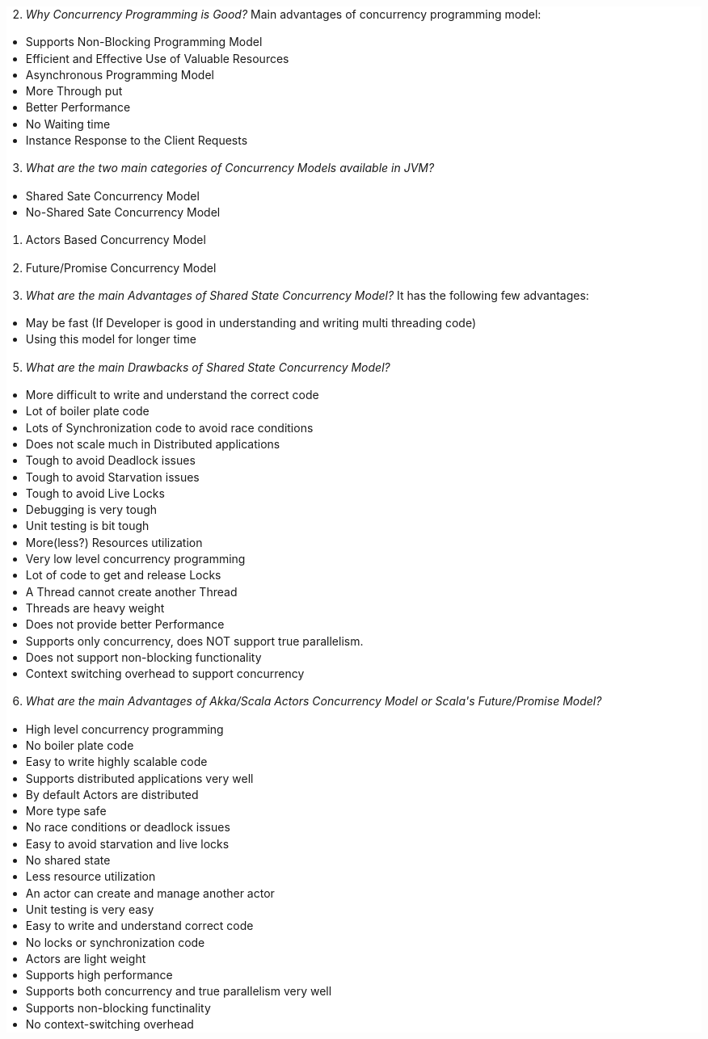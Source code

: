 2. *Why Concurrency Programming is Good?*
Main advantages of concurrency programming model:

- Supports Non-Blocking Programming Model
- Efficient and Effective Use of Valuable Resources
- Asynchronous Programming Model
- More Through put
- Better Performance
- No Waiting time
- Instance Response to the Client Requests

3. *What are the two main categories of Concurrency Models available in JVM?*
- Shared Sate Concurrency Model
- No-Shared Sate Concurrency Model 
1. Actors Based Concurrency Model
2. Future/Promise Concurrency Model

4. *What are the main Advantages of Shared State Concurrency Model?*
It has the following few advantages:
- May be fast (If Developer is good in understanding and writing multi threading code)
- Using this model for longer time

5. *What are the main Drawbacks of Shared State Concurrency Model?*
- More difficult to write and understand the correct code
- Lot of boiler plate code
- Lots of Synchronization code to avoid race conditions
- Does not scale much in Distributed applications
- Tough to avoid Deadlock issues
- Tough to avoid Starvation issues
- Tough to avoid Live Locks
- Debugging is very tough
- Unit testing is bit tough
- More(less?) Resources utilization
- Very low level concurrency programming
- Lot of code to get and release Locks
- A Thread cannot create another Thread
- Threads are heavy weight
- Does not provide better Performance
- Supports only concurrency, does NOT support true parallelism.
- Does not support non-blocking functionality
- Context switching overhead to support concurrency

6. *What are the main Advantages of Akka/Scala Actors Concurrency Model or Scala's Future/Promise Model?*

- High level concurrency programming
- No boiler plate code
- Easy to write highly scalable code
- Supports distributed applications very well
- By default Actors are distributed
- More type safe
- No race conditions or deadlock issues
- Easy to avoid starvation and live locks
- No shared state
- Less resource utilization
- An actor can create and manage another actor
- Unit testing is very easy
- Easy to write and understand correct code
- No locks or synchronization code
- Actors are light weight
- Supports high performance
- Supports both concurrency and true parallelism very well
- Supports non-blocking functinality
- No context-switching overhead

